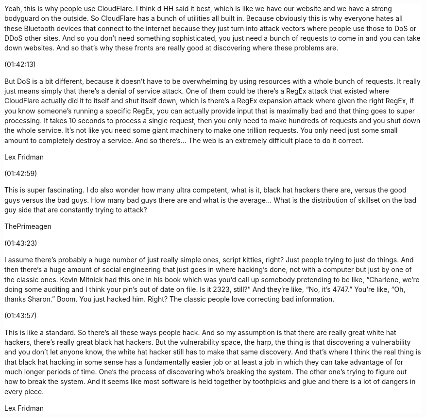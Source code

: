 
Yeah, this is why people use CloudFlare. I think d HH said it best, which is like we have our website and we have a strong bodyguard on the outside. So CloudFlare has a bunch of utilities all built in. Because obviously this is why everyone hates all these Bluetooth devices that connect to the internet because they just turn into attack vectors where people use those to DoS or DDoS other sites. And so you don’t need something sophisticated, you just need a bunch of requests to come in and you can take down websites. And so that’s why these fronts are really good at discovering where these problems are.

(01:42:13)
 

But DoS is a bit different, because it doesn’t have to be overwhelming by using resources with a whole bunch of requests. It really just means simply that there’s a denial of service attack. One of them could be there’s a RegEx attack that existed where CloudFlare actually did it to itself and shut itself down, which is there’s a RegEx expansion attack where given the right RegEx, if you know someone’s running a specific RegEx, you can actually provide input that is maximally bad and that thing goes to super processing. It takes 10 seconds to process a single request, then you only need to make hundreds of requests and you shut down the whole service. It’s not like you need some giant machinery to make one trillion requests. You only need just some small amount to completely destroy a service. And so there’s… The web is an extremely difficult place to do it correct.

Lex Fridman

(01:42:59)
 

This is super fascinating. I do also wonder how many ultra competent, what is it, black hat hackers there are, versus the good guys versus the bad guys. How many bad guys there are and what is the average… What is the distribution of skillset on the bad guy side that are constantly trying to attack?

ThePrimeagen

(01:43:23)
 

I assume there’s probably a huge number of just really simple ones, script kitties, right? Just people trying to just do things. And then there’s a huge amount of social engineering that just goes in where hacking’s done, not with a computer but just by one of the classic ones. Kevin Mitnick had this one in his book which was you’d call up somebody pretending to be like, “Charlene, we’re doing some auditing and I think your pin’s out of date on file. Is it 2323, still?” And they’re like, “No, it’s 4747.” You’re like, “Oh, thanks Sharon.” Boom. You just hacked him. Right? The classic people love correcting bad information.

(01:43:57)
 

This is like a standard. So there’s all these ways people hack. And so my assumption is that there are really great white hat hackers, there’s really great black hat hackers. But the vulnerability space, the harp, the thing is that discovering a vulnerability and you don’t let anyone know, the white hat hacker still has to make that same discovery. And that’s where I think the real thing is that black hat hacking in some sense has a fundamentally easier job or at least a job in which they can take advantage of for much longer periods of time. One’s the process of discovering who’s breaking the system. The other one’s trying to figure out how to break the system. And it seems like most software is held together by toothpicks and glue and there is a lot of dangers in every piece.

Lex Fridman
